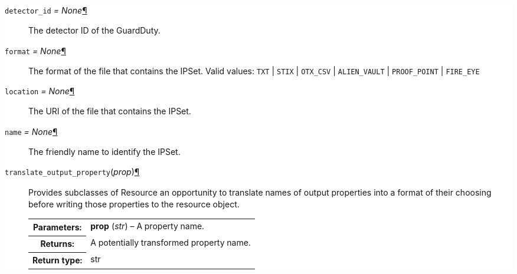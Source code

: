 <dl class="attribute">
<dt id="pulumi_aws.guardduty.IPSet.detector_id">
<code class="descname">detector_id</code><em class="property"> = None</em><a class="headerlink" href="#pulumi_aws.guardduty.IPSet.detector_id" title="Permalink to this definition">¶</a></dt>
<dd><p>The detector ID of the GuardDuty.</p>
</dd></dl>

<dl class="attribute">
<dt id="pulumi_aws.guardduty.IPSet.format">
<code class="descname">format</code><em class="property"> = None</em><a class="headerlink" href="#pulumi_aws.guardduty.IPSet.format" title="Permalink to this definition">¶</a></dt>
<dd><p>The format of the file that contains the IPSet. Valid values: <code class="docutils literal notranslate"><span class="pre">TXT</span></code> | <code class="docutils literal notranslate"><span class="pre">STIX</span></code> | <code class="docutils literal notranslate"><span class="pre">OTX_CSV</span></code> | <code class="docutils literal notranslate"><span class="pre">ALIEN_VAULT</span></code> | <code class="docutils literal notranslate"><span class="pre">PROOF_POINT</span></code> | <code class="docutils literal notranslate"><span class="pre">FIRE_EYE</span></code></p>
</dd></dl>

<dl class="attribute">
<dt id="pulumi_aws.guardduty.IPSet.location">
<code class="descname">location</code><em class="property"> = None</em><a class="headerlink" href="#pulumi_aws.guardduty.IPSet.location" title="Permalink to this definition">¶</a></dt>
<dd><p>The URI of the file that contains the IPSet.</p>
</dd></dl>

<dl class="attribute">
<dt id="pulumi_aws.guardduty.IPSet.name">
<code class="descname">name</code><em class="property"> = None</em><a class="headerlink" href="#pulumi_aws.guardduty.IPSet.name" title="Permalink to this definition">¶</a></dt>
<dd><p>The friendly name to identify the IPSet.</p>
</dd></dl>

<dl class="method">
<dt id="pulumi_aws.guardduty.IPSet.translate_output_property">
<code class="descname">translate_output_property</code><span class="sig-paren">(</span><em>prop</em><span class="sig-paren">)</span><a class="headerlink" href="#pulumi_aws.guardduty.IPSet.translate_output_property" title="Permalink to this definition">¶</a></dt>
<dd><p>Provides subclasses of Resource an opportunity to translate names of output properties
into a format of their choosing before writing those properties to the resource object.</p>
<table class="docutils field-list" frame="void" rules="none">
<col class="field-name" />
<col class="field-body" />
<tbody valign="top">
<tr class="field-odd field"><th class="field-name">Parameters:</th><td class="field-body"><strong>prop</strong> (<em>str</em>) – A property name.</td>
</tr>
<tr class="field-even field"><th class="field-name">Returns:</th><td class="field-body">A potentially transformed property name.</td>
</tr>
<tr class="field-odd field"><th class="field-name">Return type:</th><td class="field-body">str</td>
</tr>
</tbody>
</table>
</dd></dl>

